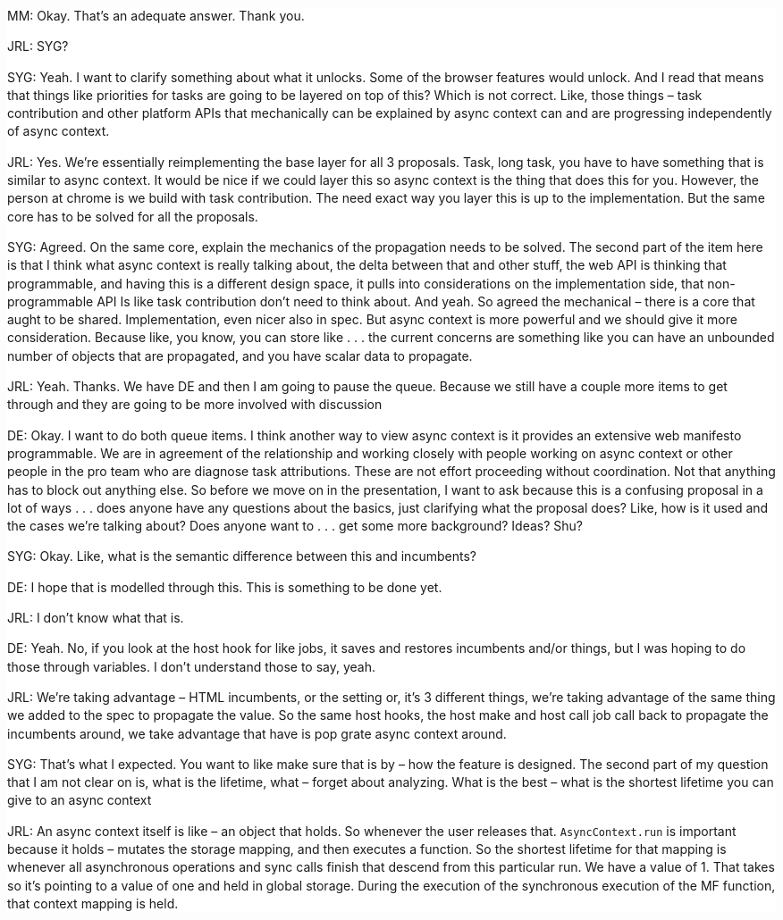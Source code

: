 MM: Okay. That’s an adequate answer. Thank you.

JRL: SYG?

SYG: Yeah. I want to clarify something about what it unlocks. Some of the browser features would unlock. And I read that means that things like priorities for tasks are going to be layered on top of this? Which is not correct. Like, those things – task contribution and other platform APIs that mechanically can be explained by async context can and are progressing independently of async context.

JRL: Yes. We’re essentially reimplementing the base layer for all 3 proposals. Task, long task, you have to have something that is similar to async context. It would be nice if we could layer this so async context is the thing that does this for you. However, the person at chrome is we build with task contribution. The need exact way you layer this is up to the implementation. But the same core has to be solved for all the proposals.

SYG: Agreed. On the same core, explain the mechanics of the propagation needs to be solved. The second part of the item here is that I think what async context is really talking about, the delta between that and other stuff, the web API is thinking that programmable, and having this is a different design space, it pulls into considerations on the implementation side, that non-programmable API Is like task contribution don’t need to think about. And yeah. So agreed the mechanical – there is a core that aught to be shared. Implementation, even nicer also in spec. But async context is more powerful and we should give it more consideration. Because like, you know, you can store like . . . the current concerns are something like you can have an unbounded number of objects that are propagated, and you have scalar data to propagate.

JRL: Yeah. Thanks. We have DE and then I am going to pause the queue. Because we still have a couple more items to get through and they are going to be more involved with discussion

DE: Okay. I want to do both queue items. I think another way to view async context is it provides an extensive web manifesto programmable. We are in agreement of the relationship and working closely with people working on async context or other people in the pro team who are diagnose task attributions. These are not effort proceeding without coordination. Not that anything has to block out anything else. So before we move on in the presentation, I want to ask because this is a confusing proposal in a lot of ways . . . does anyone have any questions about the basics, just clarifying what the proposal does? Like, how is it used and the cases we’re talking about? Does anyone want to . . . get some more background? Ideas? Shu?

SYG: Okay. Like, what is the semantic difference between this and incumbents?

DE: I hope that is modelled through this. This is something to be done yet.

JRL: I don’t know what that is.

DE: Yeah. No, if you look at the host hook for like jobs, it saves and restores incumbents and/or things, but I was hoping to do those through variables. I don’t understand those to say, yeah.

JRL: We’re taking advantage – HTML incumbents, or the setting or, it’s 3 different things, we’re taking advantage of the same thing we added to the spec to propagate the value. So the same host hooks, the host make and host call job call back to propagate the incumbents around, we take advantage that have is pop grate async context around.

SYG: That’s what I expected. You want to like make sure that is by – how the feature is designed.
The second part of my question that I am not clear on is, what is the lifetime, what – forget about analyzing. What is the best – what is the shortest lifetime you can give to an async context

JRL: An async context itself is like – an object that holds. So whenever the user releases that. `AsyncContext.run` is important because it holds – mutates the storage mapping, and then executes a function.
So the shortest lifetime for that mapping is whenever all asynchronous operations and sync calls finish that descend from this particular run. We have a value of 1. That takes so it’s pointing to a value of one and held in global storage. During the execution of the synchronous execution of the MF function, that context mapping is held.
